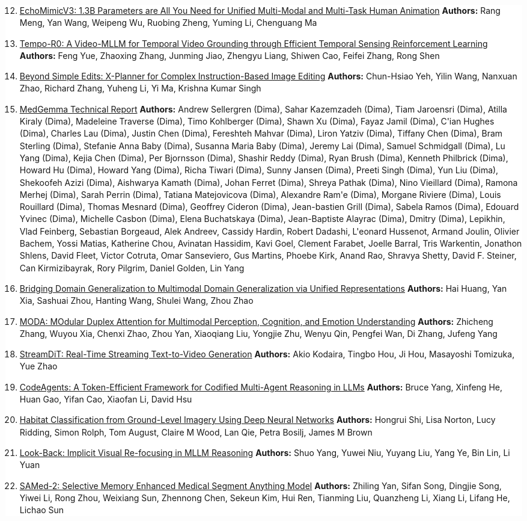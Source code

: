 12. [EchoMimicV3: 1.3B Parameters are All You Need for Unified Multi-Modal and Multi-Task Human Animation](#link12)
**Authors:** Rang Meng, Yan Wang, Weipeng Wu, Ruobing Zheng, Yuming Li, Chenguang Ma

13. [Tempo-R0: A Video-MLLM for Temporal Video Grounding through Efficient Temporal Sensing Reinforcement Learning](#link13)
**Authors:** Feng Yue, Zhaoxing Zhang, Junming Jiao, Zhengyu Liang, Shiwen Cao, Feifei Zhang, Rong Shen

14. [Beyond Simple Edits: X-Planner for Complex Instruction-Based Image Editing](#link14)
**Authors:** Chun-Hsiao Yeh, Yilin Wang, Nanxuan Zhao, Richard Zhang, Yuheng Li, Yi Ma, Krishna Kumar Singh

15. [MedGemma Technical Report](#link15)
**Authors:** Andrew Sellergren (Dima), Sahar Kazemzadeh (Dima), Tiam Jaroensri (Dima), Atilla Kiraly (Dima), Madeleine Traverse (Dima), Timo Kohlberger (Dima), Shawn Xu (Dima), Fayaz Jamil (Dima), C\'ian Hughes (Dima), Charles Lau (Dima), Justin Chen (Dima), Fereshteh Mahvar (Dima), Liron Yatziv (Dima), Tiffany Chen (Dima), Bram Sterling (Dima), Stefanie Anna Baby (Dima), Susanna Maria Baby (Dima), Jeremy Lai (Dima), Samuel Schmidgall (Dima), Lu Yang (Dima), Kejia Chen (Dima), Per Bjornsson (Dima), Shashir Reddy (Dima), Ryan Brush (Dima), Kenneth Philbrick (Dima), Howard Hu (Dima), Howard Yang (Dima), Richa Tiwari (Dima), Sunny Jansen (Dima), Preeti Singh (Dima), Yun Liu (Dima), Shekoofeh Azizi (Dima), Aishwarya Kamath (Dima), Johan Ferret (Dima), Shreya Pathak (Dima), Nino Vieillard (Dima), Ramona Merhej (Dima), Sarah Perrin (Dima), Tatiana Matejovicova (Dima), Alexandre Ram\'e (Dima), Morgane Riviere (Dima), Louis Rouillard (Dima), Thomas Mesnard (Dima), Geoffrey Cideron (Dima), Jean-bastien Grill (Dima), Sabela Ramos (Dima), Edouard Yvinec (Dima), Michelle Casbon (Dima), Elena Buchatskaya (Dima), Jean-Baptiste Alayrac (Dima), Dmitry (Dima), Lepikhin, Vlad Feinberg, Sebastian Borgeaud, Alek Andreev, Cassidy Hardin, Robert Dadashi, L\'eonard Hussenot, Armand Joulin, Olivier Bachem, Yossi Matias, Katherine Chou, Avinatan Hassidim, Kavi Goel, Clement Farabet, Joelle Barral, Tris Warkentin, Jonathon Shlens, David Fleet, Victor Cotruta, Omar Sanseviero, Gus Martins, Phoebe Kirk, Anand Rao, Shravya Shetty, David F. Steiner, Can Kirmizibayrak, Rory Pilgrim, Daniel Golden, Lin Yang

16. [Bridging Domain Generalization to Multimodal Domain Generalization via Unified Representations](#link16)
**Authors:** Hai Huang, Yan Xia, Sashuai Zhou, Hanting Wang, Shulei Wang, Zhou Zhao

17. [MODA: MOdular Duplex Attention for Multimodal Perception, Cognition, and Emotion Understanding](#link17)
**Authors:** Zhicheng Zhang, Wuyou Xia, Chenxi Zhao, Zhou Yan, Xiaoqiang Liu, Yongjie Zhu, Wenyu Qin, Pengfei Wan, Di Zhang, Jufeng Yang

18. [StreamDiT: Real-Time Streaming Text-to-Video Generation](#link18)
**Authors:** Akio Kodaira, Tingbo Hou, Ji Hou, Masayoshi Tomizuka, Yue Zhao

19. [CodeAgents: A Token-Efficient Framework for Codified Multi-Agent Reasoning in LLMs](#link19)
**Authors:** Bruce Yang, Xinfeng He, Huan Gao, Yifan Cao, Xiaofan Li, David Hsu

20. [Habitat Classification from Ground-Level Imagery Using Deep Neural Networks](#link20)
**Authors:** Hongrui Shi, Lisa Norton, Lucy Ridding, Simon Rolph, Tom August, Claire M Wood, Lan Qie, Petra Bosilj, James M Brown

21. [Look-Back: Implicit Visual Re-focusing in MLLM Reasoning](#link21)
**Authors:** Shuo Yang, Yuwei Niu, Yuyang Liu, Yang Ye, Bin Lin, Li Yuan

22. [SAMed-2: Selective Memory Enhanced Medical Segment Anything Model](#link22)
**Authors:** Zhiling Yan, Sifan Song, Dingjie Song, Yiwei Li, Rong Zhou, Weixiang Sun, Zhennong Chen, Sekeun Kim, Hui Ren, Tianming Liu, Quanzheng Li, Xiang Li, Lifang He, Lichao Sun
